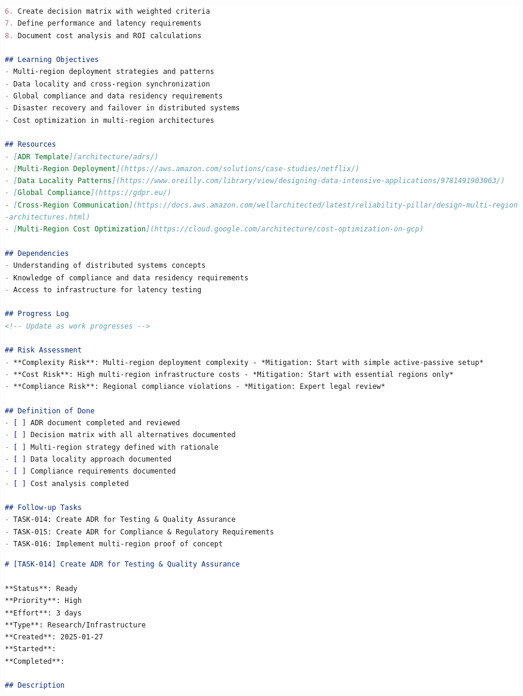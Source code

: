 ```markdown
6. Create decision matrix with weighted criteria
7. Define performance and latency requirements
8. Document cost analysis and ROI calculations

## Learning Objectives
- Multi-region deployment strategies and patterns
- Data locality and cross-region synchronization
- Global compliance and data residency requirements
- Disaster recovery and failover in distributed systems
- Cost optimization in multi-region architectures

## Resources
- [ADR Template](architecture/adrs/)
- [Multi-Region Deployment](https://aws.amazon.com/solutions/case-studies/netflix/)
- [Data Locality Patterns](https://www.oreilly.com/library/view/designing-data-intensive-applications/9781491903063/)
- [Global Compliance](https://gdpr.eu/)
- [Cross-Region Communication](https://docs.aws.amazon.com/wellarchitected/latest/reliability-pillar/design-multi-region-architectures.html)
- [Multi-Region Cost Optimization](https://cloud.google.com/architecture/cost-optimization-on-gcp)

## Dependencies
- Understanding of distributed systems concepts
- Knowledge of compliance and data residency requirements
- Access to infrastructure for latency testing

## Progress Log
<!-- Update as work progresses -->

## Risk Assessment
- **Complexity Risk**: Multi-region deployment complexity - *Mitigation: Start with simple active-passive setup*
- **Cost Risk**: High multi-region infrastructure costs - *Mitigation: Start with essential regions only*
- **Compliance Risk**: Regional compliance violations - *Mitigation: Expert legal review*

## Definition of Done
- [ ] ADR document completed and reviewed
- [ ] Decision matrix with all alternatives documented
- [ ] Multi-region strategy defined with rationale
- [ ] Data locality approach documented
- [ ] Compliance requirements documented
- [ ] Cost analysis completed

## Follow-up Tasks
- TASK-014: Create ADR for Testing & Quality Assurance
- TASK-015: Create ADR for Compliance & Regulatory Requirements
- TASK-016: Implement multi-region proof of concept
```

```markdown
# [TASK-014] Create ADR for Testing & Quality Assurance

**Status**: Ready
**Priority**: High
**Effort**: 3 days
**Type**: Research/Infrastructure
**Created**: 2025-01-27
**Started**: 
**Completed**: 

## Description
```